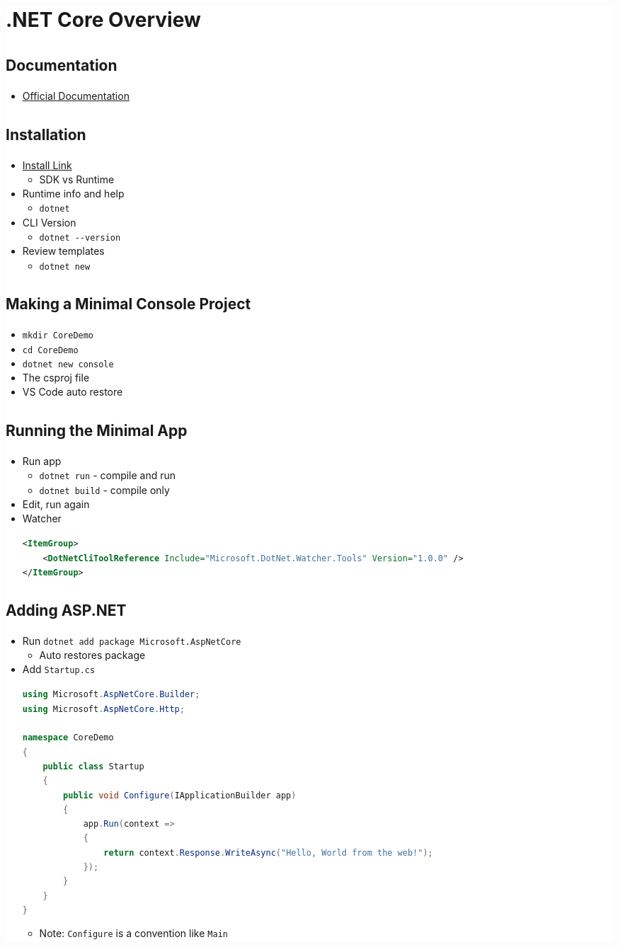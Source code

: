 # .NET Core Overview

## Documentation
* [Official Documentation](https://docs.microsoft.com/en-us/aspnet/core/)


## Installation
* [Install Link](https://www.microsoft.com/net/core)
    * SDK vs Runtime
* Runtime info and help
    * `dotnet`
* CLI Version
    * `dotnet --version`
* Review templates
    * `dotnet new`


## Making a Minimal Console Project
* `mkdir CoreDemo`
* `cd CoreDemo`
* `dotnet new console`
* The csproj file
* VS Code auto restore


## Running the Minimal App
* Run app
    * `dotnet run` - compile and run
    * `dotnet build` - compile only
* Edit, run again
* Watcher
    ```xml
    <ItemGroup>
        <DotNetCliToolReference Include="Microsoft.DotNet.Watcher.Tools" Version="1.0.0" />
    </ItemGroup>
    ```


## Adding ASP.NET
* Run `dotnet add package Microsoft.AspNetCore`
    * Auto restores package
* Add `Startup.cs`
    ```cs
    using Microsoft.AspNetCore.Builder;
    using Microsoft.AspNetCore.Http;

    namespace CoreDemo
    {
        public class Startup
        {
            public void Configure(IApplicationBuilder app) 
            {
                app.Run(context =>
                {
                    return context.Response.WriteAsync("Hello, World from the web!");
                });
            }
        }
    }
    ```
    * Note: `Configure` is a convention like `Main`